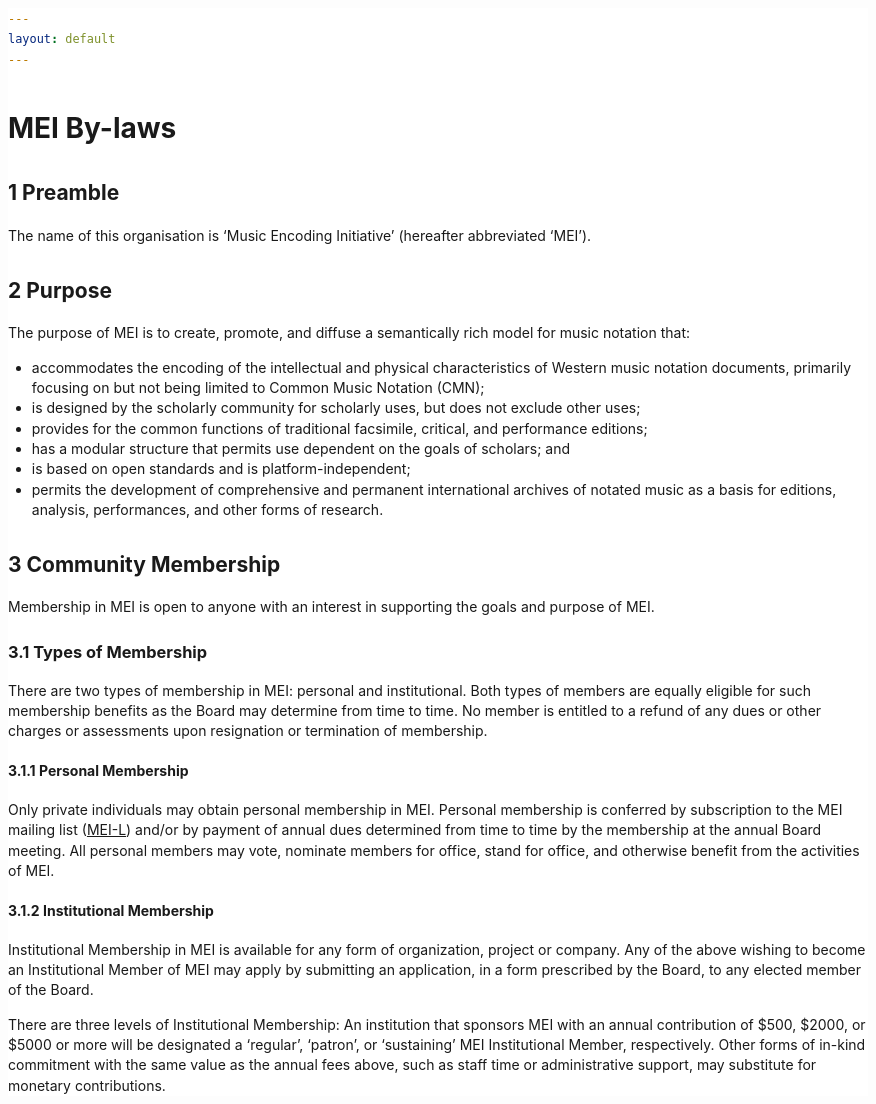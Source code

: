 ```yaml
---
layout: default
---
```

# MEI By-laws

## 1 Preamble

The name of this organisation is ‘Music Encoding Initiative’ (hereafter abbreviated ‘MEI’).

## 2 Purpose

The purpose of MEI is to create, promote, and diffuse a semantically rich model for music notation that:

* accommodates the encoding of the intellectual and physical characteristics of Western music notation documents, primarily focusing on but not being limited to Common Music Notation (CMN);
* is designed by the scholarly community for scholarly uses, but does not exclude other uses;
* provides for the common functions of traditional facsimile, critical, and performance editions;
* has a modular structure that permits use dependent on the goals of scholars; and
* is based on open standards and is platform-independent;
* permits the development of comprehensive and permanent international archives of notated music as a basis for editions, analysis, performances, and other forms of research.

## 3 Community Membership

Membership in MEI is open to anyone with an interest in supporting the goals and purpose of MEI.

### 3.1 Types of Membership

There are two types of membership in MEI: personal and institutional. Both types of members are equally eligible for such membership benefits as the Board may determine from time to time. No member is entitled to a refund of any dues or other charges or assessments upon resignation or termination of membership.

#### 3.1.1 Personal Membership

Only private individuals may obtain personal membership in MEI. Personal membership is conferred by subscription to the MEI mailing list ([MEI-L](https://music-encoding.org/wordpress/?page_id=30)) and/or by payment of annual dues determined from time to time by the membership at the annual Board meeting. All personal members may vote, nominate members for office, stand for office, and otherwise benefit from the activities of MEI.

#### 3.1.2 Institutional Membership

Institutional Membership in MEI is available for any form of organization, project or company. Any of the above wishing to become an Institutional Member of MEI may apply by submitting an application, in a form prescribed by the Board, to any elected member of the Board.

There are three levels of Institutional Membership: An institution that sponsors MEI with an annual contribution of $500, $2000, or $5000 or more will be designated a ‘regular’, ‘patron’, or ‘sustaining’ MEI Institutional Member, respectively. Other forms of in-kind commitment with the same value as the annual fees above, such as staff time or administrative support, may substitute for monetary contributions.
